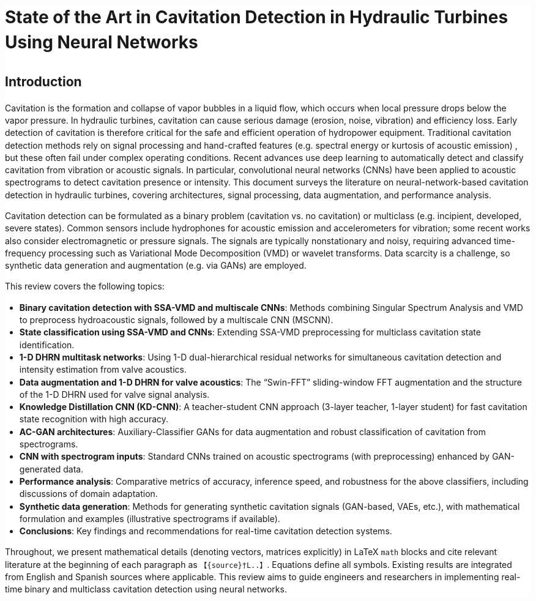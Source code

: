 # State of the Art in Cavitation Detection in Hydraulic Turbines Using Neural Networks

## Introduction

Cavitation is the formation and collapse of vapor bubbles in a liquid flow, which occurs when local pressure drops below the vapor pressure.  In hydraulic turbines, cavitation can cause serious damage (erosion, noise, vibration) and efficiency loss. Early detection of cavitation is therefore critical for the safe and efficient operation of hydropower equipment. Traditional cavitation detection methods rely on signal processing and hand-crafted features (e.g. spectral energy or kurtosis of acoustic emission) , but these often fail under complex operating conditions. Recent advances use deep learning to automatically detect and classify cavitation from vibration or acoustic signals. In particular, convolutional neural networks (CNNs) have been applied to acoustic spectrograms to detect cavitation presence or intensity. This document surveys the literature on neural-network-based cavitation detection in hydraulic turbines, covering architectures, signal processing, data augmentation, and performance analysis.

Cavitation detection can be formulated as a binary problem (cavitation vs. no cavitation) or multiclass (e.g. incipient, developed, severe states). Common sensors include hydrophones for acoustic emission and accelerometers for vibration; some recent works also consider electromagnetic or pressure signals. The signals are typically nonstationary and noisy, requiring advanced time-frequency processing such as Variational Mode Decomposition (VMD) or wavelet transforms. Data scarcity is a challenge, so synthetic data generation and augmentation (e.g. via GANs) are employed.

This review covers the following topics:

* **Binary cavitation detection with SSA-VMD and multiscale CNNs**: Methods combining Singular Spectrum Analysis and VMD to preprocess hydroacoustic signals, followed by a multiscale CNN (MSCNN).
* **State classification using SSA-VMD and CNNs**: Extending SSA-VMD preprocessing for multiclass cavitation state identification.
* **1-D DHRN multitask networks**: Using 1-D dual-hierarchical residual networks for simultaneous cavitation detection and intensity estimation from valve acoustics.
* **Data augmentation and 1-D DHRN for valve acoustics**: The “Swin-FFT” sliding-window FFT augmentation and the structure of the 1-D DHRN used for valve signal analysis.
* **Knowledge Distillation CNN (KD-CNN)**: A teacher-student CNN approach (3-layer teacher, 1-layer student) for fast cavitation state recognition with high accuracy.
* **AC-GAN architectures**: Auxiliary-Classifier GANs for data augmentation and robust classification of cavitation from spectrograms.
* **CNN with spectrogram inputs**: Standard CNNs trained on acoustic spectrograms (with preprocessing) enhanced by GAN-generated data.
* **Performance analysis**: Comparative metrics of accuracy, inference speed, and robustness for the above classifiers, including discussions of domain adaptation.
* **Synthetic data generation**: Methods for generating synthetic cavitation signals (GAN-based, VAEs, etc.), with mathematical formulation and examples (illustrative spectrograms if available).
* **Conclusions**: Key findings and recommendations for real-time cavitation detection systems.

Throughout, we present mathematical details (denoting vectors, matrices explicitly) in LaTeX `math` blocks and cite relevant literature at the beginning of each paragraph as `【{source}†L..】`. Equations define all symbols. Existing results are integrated from English and Spanish sources where applicable. This review aims to guide engineers and researchers in implementing real-time binary and multiclass cavitation detection using neural networks.
